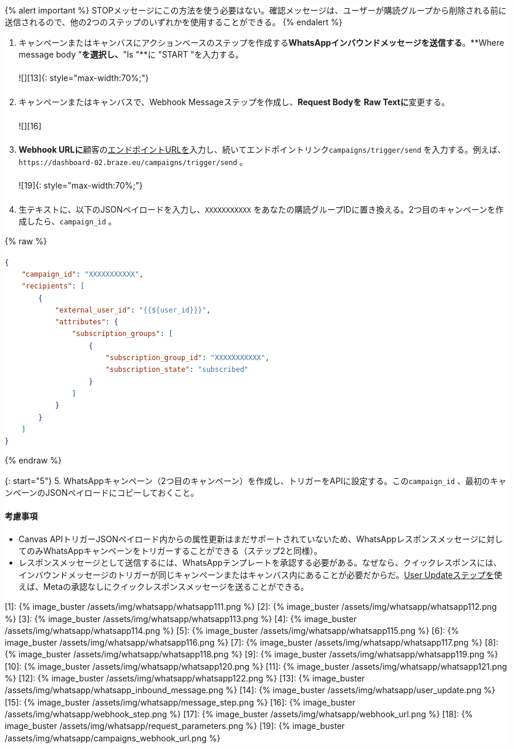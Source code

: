 {% alert important %}
STOPメッセージにこの方法を使う必要はない。確認メッセージは、ユーザーが購読グループから削除される前に送信されるので、他の2つのステップのいずれかを使用することができる。
{% endalert %}

1. キャンペーンまたはキャンバスにアクションベースのステップを作成する**WhatsAppインバウンドメッセージを送信する**。**Where message body "**を選択し、**"Is "**に "START "を入力する。<br><br>![][13]{: style="max-width:70%;"}<br><br>
2. キャンペーンまたはキャンバスで、Webhook Messageステップを作成し、**Request Bodyを** **Raw Textに**変更する。<br><br>![][16]<br><br>
3. **Webhook URLに**顧客の[エンドポイントURLを]({{site.baseurl}}/api/basics/)入力し、続いてエンドポイントリンク`campaigns/trigger/send` を入力する。例えば、`https://dashboard-02.braze.eu/campaigns/trigger/send` 。<br><br>![19]{: style="max-width:70%;"}<br><br>
4. 生テキストに、以下のJSONペイロードを入力し、`XXXXXXXXXXX` をあなたの購読グループIDに置き換える。2つ目のキャンペーンを作成したら、`campaign_id` 。

{% raw %}
```json
{
    "campaign_id": "XXXXXXXXXXX",
    "recipients": [
        {
            "external_user_id": "{{${user_id}}}",
            "attributes": {
                "subscription_groups": [
                    {
                        "subscription_group_id": "XXXXXXXXXXX",
                        "subscription_state": "subscribed"
                    }
                ]
            }
        }
    ]
}
```
{% endraw %}

{: start="5"}
5. WhatsAppキャンペーン（2つ目のキャンペーン）を作成し、トリガーをAPIに設定する。この`campaign_id` 、最初のキャンペーンのJSONペイロードにコピーしておくこと。

#### 考慮事項

- Canvas APIトリガーJSONペイロード内からの属性更新はまだサポートされていないため、WhatsAppレスポンスメッセージに対してのみWhatsAppキャンペーンをトリガーすることができる（ステップ2と同様）。
- レスポンスメッセージとして送信するには、WhatsAppテンプレートを承認する必要がある。なぜなら、クイックレスポンスには、インバウンドメッセージのトリガーが同じキャンペーンまたはキャンバス内にあることが必要だからだ。[User Updateステップを](#user-update-step)使えば、Metaの承認なしにクイックレスポンスメッセージを送ることができる。


[1]: {% image_buster /assets/img/whatsapp/whatsapp111.png %}
[2]: {% image_buster /assets/img/whatsapp/whatsapp112.png %}
[3]: {% image_buster /assets/img/whatsapp/whatsapp113.png %}
[4]: {% image_buster /assets/img/whatsapp/whatsapp114.png %}
[5]: {% image_buster /assets/img/whatsapp/whatsapp115.png %}
[6]: {% image_buster /assets/img/whatsapp/whatsapp116.png %}
[7]: {% image_buster /assets/img/whatsapp/whatsapp117.png %}
[8]: {% image_buster /assets/img/whatsapp/whatsapp118.png %}
[9]: {% image_buster /assets/img/whatsapp/whatsapp119.png %}
[10]: {% image_buster /assets/img/whatsapp/whatsapp120.png %}
[11]: {% image_buster /assets/img/whatsapp/whatsapp121.png %}
[12]: {% image_buster /assets/img/whatsapp/whatsapp122.png %}
[13]: {% image_buster /assets/img/whatsapp/whatsapp_inbound_message.png %}
[14]: {% image_buster /assets/img/whatsapp/user_update.png %}
[15]: {% image_buster /assets/img/whatsapp/message_step.png %}
[16]: {% image_buster /assets/img/whatsapp/webhook_step.png %}
[17]: {% image_buster /assets/img/whatsapp/webhook_url.png %}
[18]: {% image_buster /assets/img/whatsapp/request_parameters.png %}
[19]: {% image_buster /assets/img/whatsapp/campaigns_webhook_url.png %} 
